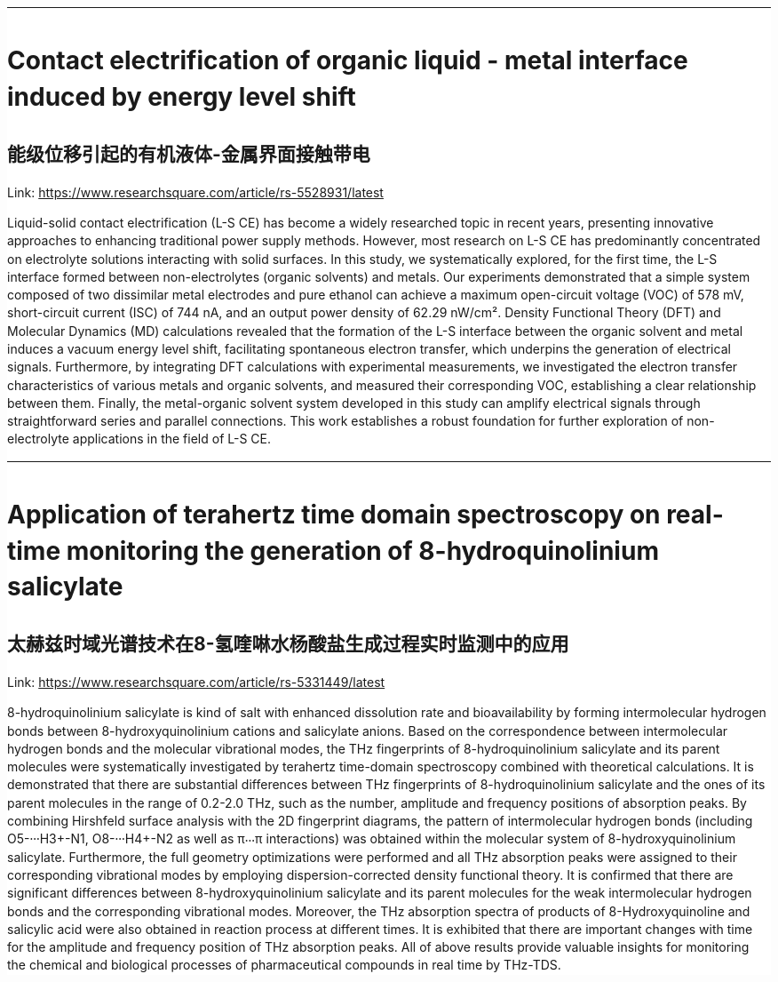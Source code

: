 
---
# Contact electrification of organic liquid - metal interface induced by energy level shift

## 能级位移引起的有机液体-金属界面接触带电

Link: https://www.researchsquare.com/article/rs-5528931/latest

Liquid-solid contact electrification (L-S CE) has become a widely researched topic in recent years, presenting innovative approaches to enhancing traditional power supply methods. However, most research on L-S CE has predominantly concentrated on electrolyte solutions interacting with solid surfaces. In this study, we systematically explored, for the first time, the L-S interface formed between non-electrolytes (organic solvents) and metals. Our experiments demonstrated that a simple system composed of two dissimilar metal electrodes and pure ethanol can achieve a maximum open-circuit voltage (VOC) of 578 mV, short-circuit current (ISC) of 744 nA, and an output power density of 62.29 nW/cm&sup2;. Density Functional Theory (DFT) and Molecular Dynamics (MD) calculations revealed that the formation of the L-S interface between the organic solvent and metal induces a vacuum energy level shift, facilitating spontaneous electron transfer, which underpins the generation of electrical signals. Furthermore, by integrating DFT calculations with experimental measurements, we investigated the electron transfer characteristics of various metals and organic solvents, and measured their corresponding VOC, establishing a clear relationship between them. Finally, the metal-organic solvent system developed in this study can amplify electrical signals through straightforward series and parallel connections. This work establishes a robust foundation for further exploration of non-electrolyte applications in the field of L-S CE.


---
# Application of terahertz time domain spectroscopy on real-time monitoring the generation of 8-hydroquinolinium salicylate

## 太赫兹时域光谱技术在8-氢喹啉水杨酸盐生成过程实时监测中的应用

Link: https://www.researchsquare.com/article/rs-5331449/latest

8-hydroquinolinium salicylate is kind of salt with enhanced dissolution rate and bioavailability by forming intermolecular hydrogen bonds between 8-hydroxyquinolinium cations and salicylate anions. Based on the correspondence between intermolecular hydrogen bonds and the molecular vibrational modes, the THz fingerprints of 8-hydroquinolinium salicylate and its parent molecules were systematically investigated by terahertz time-domain spectroscopy combined with theoretical calculations. It is demonstrated that there are substantial differences between THz fingerprints of 8-hydroquinolinium salicylate and the ones of its parent molecules in the range of 0.2-2.0 THz, such as the number, amplitude and frequency positions of absorption peaks. By combining Hirshfeld surface analysis with the 2D fingerprint diagrams, the pattern of intermolecular hydrogen bonds (including O5-⸱⸱⸱H3+-N1, O8-⸱⸱⸱H4+-N2 as well as &pi;⸳⸳⸳&pi; interactions) was obtained within the molecular system of 8-hydroxyquinolinium salicylate. Furthermore, the full geometry optimizations were performed and all THz absorption peaks were assigned to their corresponding vibrational modes by employing dispersion-corrected density functional theory. It is confirmed that there are significant differences between 8-hydroxyquinolinium salicylate and its parent molecules for the weak intermolecular hydrogen bonds and the corresponding vibrational modes. Moreover, the THz absorption spectra of products of 8-Hydroxyquinoline and salicylic acid were also obtained in reaction process at different times. It is exhibited that there are important changes with time for the amplitude and frequency position of THz absorption peaks. All of above results provide valuable insights for monitoring the chemical and biological processes of pharmaceutical compounds in real time by THz-TDS.

